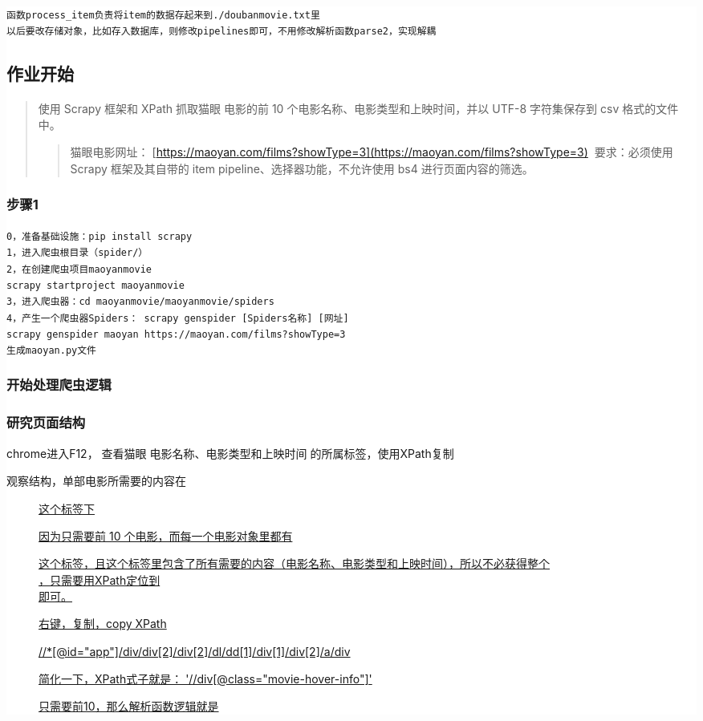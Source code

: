 ```plain
函数process_item负责将item的数据存起来到./doubanmovie.txt里
以后要改存储对象，比如存入数据库，则修改pipelines即可，不用修改解析函数parse2，实现解耦
```



## 作业开始

>使用 Scrapy 框架和 XPath 抓取猫眼 电影的前 10 个电影名称、电影类型和上映时间，并以 UTF-8 字符集保存到 csv 格式的文件中。
>>猫眼电影网址： [https://maoyan.com/films?showType=3](https://maoyan.com/films?showType=3) 
> 要求：必须使用 Scrapy 框架及其自带的 item pipeline、选择器功能，不允许使用 bs4 进行页面内容的筛选。
### 步骤1

```plain
0，准备基础设施：pip install scrapy
1，进入爬虫根目录（spider/）
2，在创建爬虫项目maoyanmovie
scrapy startproject maoyanmovie
3，进入爬虫器：cd maoyanmovie/maoyanmovie/spiders
4，产生一个爬虫器Spiders： scrapy genspider [Spiders名称] [网址]
scrapy genspider maoyan https://maoyan.com/films?showType=3
生成maoyan.py文件

```

### 开始处理爬虫逻辑

### 研究页面结构

chrome进入F12， 查看猫眼 电影名称、电影类型和上映时间 的所属标签，使用XPath复制

观察结构，单部电影所需要的内容在

<dl class="movie-list">

<dd>

<div class="movie-item film-channel">

<div class="movie-item-hover">

<a href="/films/1250952" target="_blank" data-act="movie-click" data-val="{movieid:1250952}">

<div class="movie-hover-info">

这个标签下

因为只需要前 10 个电影，而每一个电影对象里都有<div class="movie-hover-info">这个标签，且这个标签里包含了所有需要的内容（电影名称、电影类型和上映时间），所以不必获得整个<dd>，只需要用XPath定位到<div class="movie-hover-info">即可。

右键，复制，copy XPath

//*[@id="app"]/div/div[2]/div[2]/dl/dd[1]/div[1]/div[2]/a/div

简化一下，XPath式子就是：  '//div[@class="movie-hover-info"]'

只需要前10，那么解析函数逻辑就是
